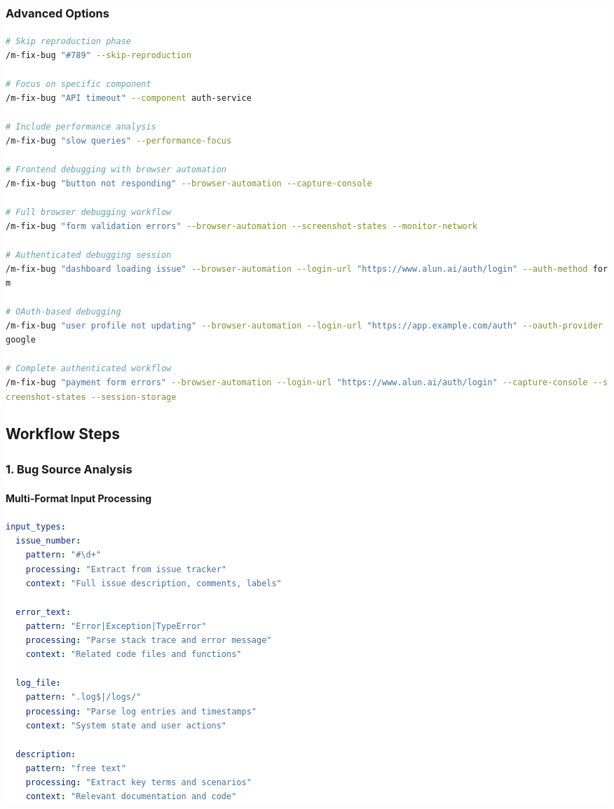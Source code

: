 ### Advanced Options
```bash
# Skip reproduction phase
/m-fix-bug "#789" --skip-reproduction

# Focus on specific component
/m-fix-bug "API timeout" --component auth-service

# Include performance analysis
/m-fix-bug "slow queries" --performance-focus

# Frontend debugging with browser automation
/m-fix-bug "button not responding" --browser-automation --capture-console

# Full browser debugging workflow
/m-fix-bug "form validation errors" --browser-automation --screenshot-states --monitor-network

# Authenticated debugging session
/m-fix-bug "dashboard loading issue" --browser-automation --login-url "https://www.alun.ai/auth/login" --auth-method form

# OAuth-based debugging
/m-fix-bug "user profile not updating" --browser-automation --login-url "https://app.example.com/auth" --oauth-provider google

# Complete authenticated workflow
/m-fix-bug "payment form errors" --browser-automation --login-url "https://www.alun.ai/auth/login" --capture-console --screenshot-states --session-storage
```

## Workflow Steps

### 1. **Bug Source Analysis**

#### Multi-Format Input Processing
```yaml
input_types:
  issue_number:
    pattern: "#\d+"
    processing: "Extract from issue tracker"
    context: "Full issue description, comments, labels"

  error_text:
    pattern: "Error|Exception|TypeError"
    processing: "Parse stack trace and error message"
    context: "Related code files and functions"

  log_file:
    pattern: ".log$|/logs/"
    processing: "Parse log entries and timestamps"
    context: "System state and user actions"

  description:
    pattern: "free text"
    processing: "Extract key terms and scenarios"
    context: "Relevant documentation and code"
```
